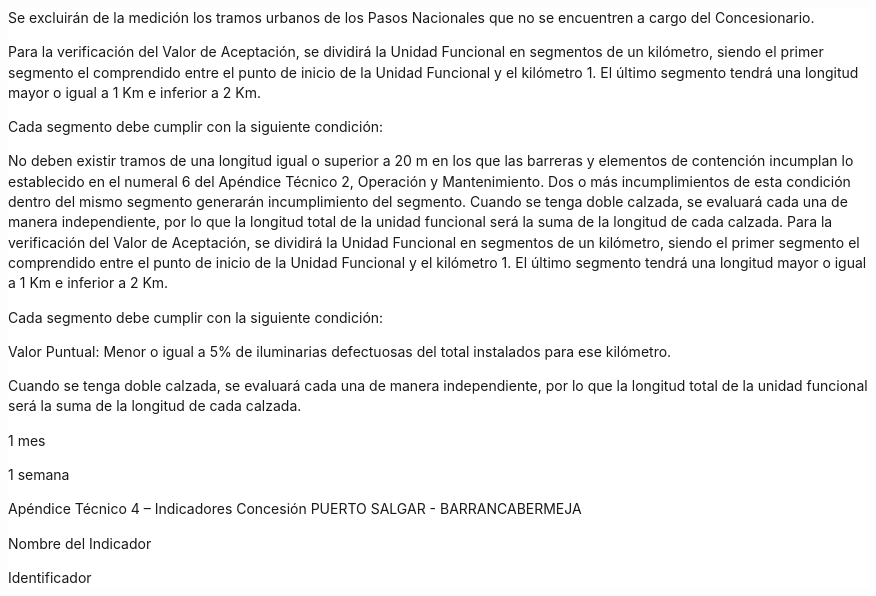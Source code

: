 Se excluirán de la medición los tramos urbanos de los Pasos Nacionales que no se encuentren a cargo del Concesionario.

Para la verificación del Valor de Aceptación, se dividirá la Unidad Funcional en segmentos de un kilómetro,  siendo  el  primer  segmento  el comprendido entre el punto de inicio de la Unidad Funcional y el kilómetro 1. El último segmento tendrá una longitud mayor o igual a 1 Km e inferior a 2 Km.

Cada segmento debe cumplir con la siguiente condición:

No deben existir tramos de una longitud igual o superior a 20 m en los que las barreras y elementos de contención incumplan lo establecido en el numeral 6 del Apéndice Técnico 2, Operación y Mantenimiento.
Dos o más incumplimientos de esta condición dentro del mismo segmento generarán incumplimiento del segmento.
Cuando se tenga doble calzada, se evaluará cada una de manera independiente, por lo que la longitud total de la unidad funcional será la suma de la longitud de cada calzada.
Para la verificación del Valor de Aceptación, se dividirá la Unidad Funcional en segmentos de un kilómetro,  siendo  el  primer  segmento  el comprendido entre el punto de inicio de la Unidad Funcional y el kilómetro 1. El último segmento tendrá una longitud mayor o igual a 1 Km e inferior a 2 Km.

Cada segmento debe cumplir con la siguiente condición:

Valor Puntual: Menor o igual a 5% de iluminarias defectuosas del total instalados para ese kilómetro.

Cuando se tenga doble calzada, se evaluará cada una de manera independiente, por lo que la longitud total de la unidad funcional será la suma de la longitud de cada calzada.












1 mes




















1 semana

Apéndice Técnico 4 – Indicadores                               Concesión PUERTO SALGAR - BARRANCABERMEJA




Nombre del Indicador

Identificador
